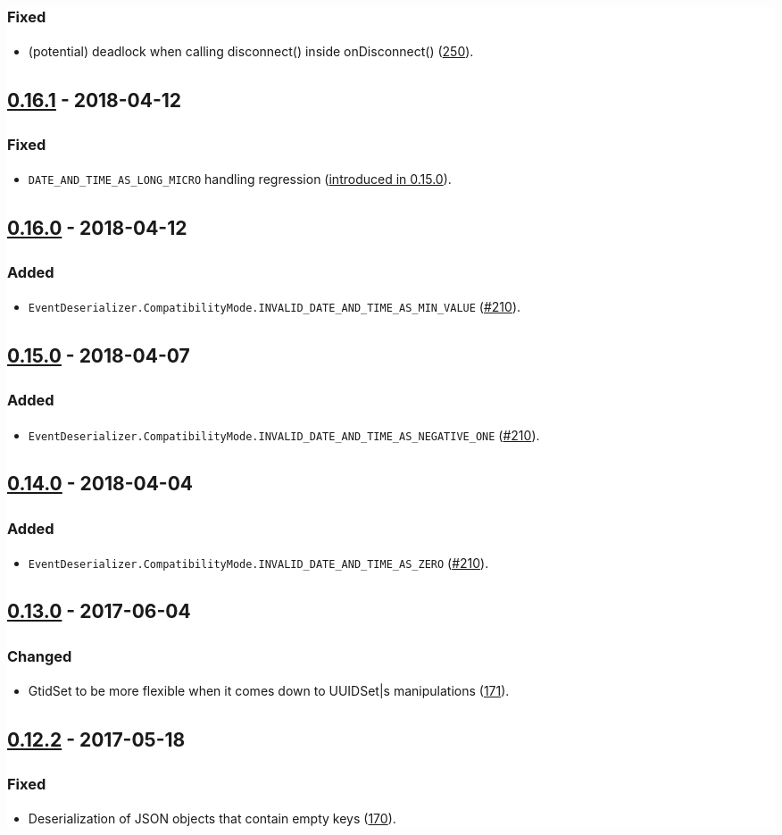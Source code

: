 ### Fixed
- (potential) deadlock when calling disconnect() inside onDisconnect() ([250](https://github.com/shyiko/mysql-binlog-connector-java/issues/230)).

## [0.16.1](https://github.com/shyiko/mysql-binlog-connector-java/compare/0.16.0...0.16.1) - 2018-04-12

### Fixed
- `DATE_AND_TIME_AS_LONG_MICRO` handling regression ([introduced in 0.15.0](https://github.com/shyiko/mysql-binlog-connector-java/commit/2530a83283ac681ae9ab8a99acfa6aa6b4e9d288#r28556787)).

## [0.16.0](https://github.com/shyiko/mysql-binlog-connector-java/compare/0.15.0...0.16.0) - 2018-04-12

### Added
- `EventDeserializer.CompatibilityMode.INVALID_DATE_AND_TIME_AS_MIN_VALUE` ([#210](https://github.com/shyiko/mysql-binlog-connector-java/issues/210)).

## [0.15.0](https://github.com/shyiko/mysql-binlog-connector-java/compare/0.14.0...0.15.0) - 2018-04-07

### Added
- `EventDeserializer.CompatibilityMode.INVALID_DATE_AND_TIME_AS_NEGATIVE_ONE` ([#210](https://github.com/shyiko/mysql-binlog-connector-java/issues/210)).

## [0.14.0](https://github.com/shyiko/mysql-binlog-connector-java/compare/0.13.0...0.14.0) - 2018-04-04

### Added
- `EventDeserializer.CompatibilityMode.INVALID_DATE_AND_TIME_AS_ZERO` ([#210](https://github.com/shyiko/mysql-binlog-connector-java/issues/210)).

## [0.13.0](https://github.com/shyiko/mysql-binlog-connector-java/compare/0.12.2...0.13.0) - 2017-06-04

### Changed
- GtidSet to be more flexible when it comes down to UUIDSet|s manipulations ([171](https://github.com/shyiko/mysql-binlog-connector-java/issues/171)).

## [0.12.2](https://github.com/shyiko/mysql-binlog-connector-java/compare/0.12.1...0.12.2) - 2017-05-18

### Fixed
- Deserialization of JSON objects that contain empty keys ([170](https://github.com/shyiko/mysql-binlog-connector-java/issues/170)).
